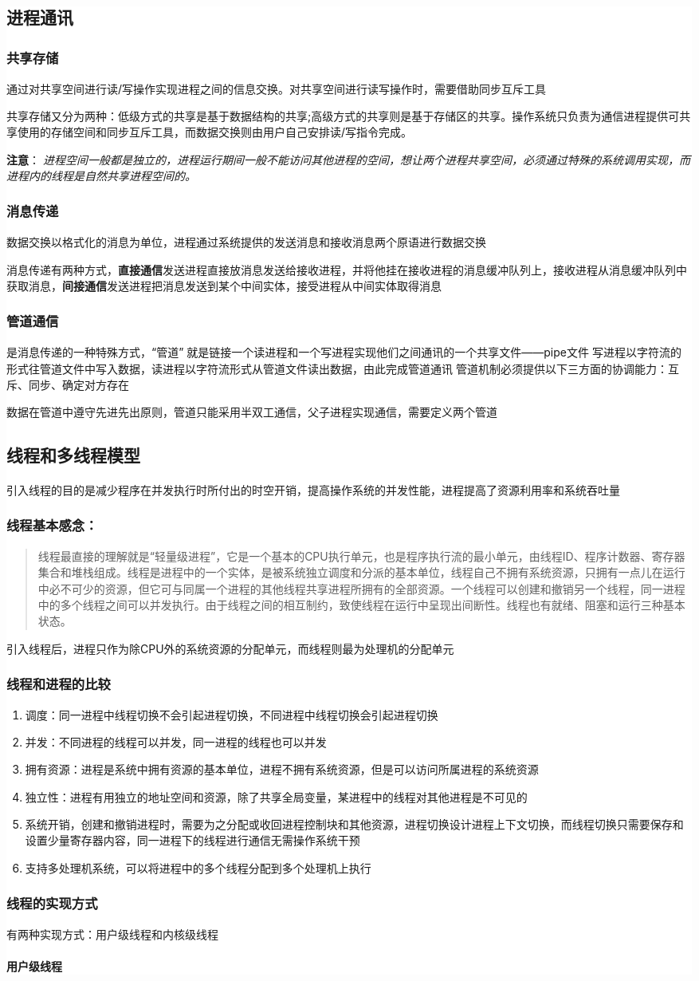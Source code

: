 ## 进程通讯

### 共享存储

通过对共享空间进行读/写操作实现进程之间的信息交换。对共享空间进行读写操作时，需要借助同步互斥工具

共享存储又分为两种：低级方式的共享是基于数据结构的共享;高级方式的共享则是基于存储区的共享。操作系统只负责为通信进程提供可共享使用的存储空间和同步互斥工具，而数据交换则由用户自己安排读/写指令完成。

**注意**： *进程空间一般都是独立的，进程运行期间一般不能访问其他进程的空间，想让两个进程共享空间，必须通过特殊的系统调用实现，而进程内的线程是自然共享进程空间的。*

### 消息传递

数据交换以格式化的消息为单位，进程通过系统提供的发送消息和接收消息两个原语进行数据交换

消息传递有两种方式，**直接通信**发送进程直接放消息发送给接收进程，并将他挂在接收进程的消息缓冲队列上，接收进程从消息缓冲队列中获取消息，**间接通信**发送进程把消息发送到某个中间实体，接受进程从中间实体取得消息

### 管道通信

是消息传递的一种特殊方式，“管道” 就是链接一个读进程和一个写进程实现他们之间通讯的一个共享文件——pipe文件
写进程以字符流的形式往管道文件中写入数据，读进程以字符流形式从管道文件读出数据，由此完成管道通讯
管道机制必须提供以下三方面的协调能力：互斥、同步、确定对方存在

数据在管道中遵守先进先出原则，管道只能采用半双工通信，父子进程实现通信，需要定义两个管道

## 线程和多线程模型

引入线程的目的是减少程序在并发执行时所付出的时空开销，提高操作系统的并发性能，进程提高了资源利用率和系统吞吐量

### 线程基本感念：

> 线程最直接的理解就是“轻量级进程”，它是一个基本的CPU执行单元，也是程序执行流的最小单元，由线程ID、程序计数器、寄存器集合和堆栈组成。线程是进程中的一个实体，是被系统独立调度和分派的基本单位，线程自己不拥有系统资源，只拥有一点儿在运行中必不可少的资源，但它可与同属一个进程的其他线程共享进程所拥有的全部资源。一个线程可以创建和撤销另一个线程，同一进程中的多个线程之间可以并发执行。由于线程之间的相互制约，致使线程在运行中呈现出间断性。线程也有就绪、阻塞和运行三种基本状态。

引入线程后，进程只作为除CPU外的系统资源的分配单元，而线程则最为处理机的分配单元

### 线程和进程的比较

1. 调度：同一进程中线程切换不会引起进程切换，不同进程中线程切换会引起进程切换

2. 并发：不同进程的线程可以并发，同一进程的线程也可以并发

3. 拥有资源：进程是系统中拥有资源的基本单位，进程不拥有系统资源，但是可以访问所属进程的系统资源

4. 独立性：进程有用独立的地址空间和资源，除了共享全局变量，某进程中的线程对其他进程是不可见的

5. 系统开销，创建和撤销进程时，需要为之分配或收回进程控制块和其他资源，进程切换设计进程上下文切换，而线程切换只需要保存和设置少量寄存器内容，同一进程下的线程进行通信无需操作系统干预

6. 支持多处理机系统，可以将进程中的多个线程分配到多个处理机上执行

### 线程的实现方式

有两种实现方式：用户级线程和内核级线程

#### 用户级线程
